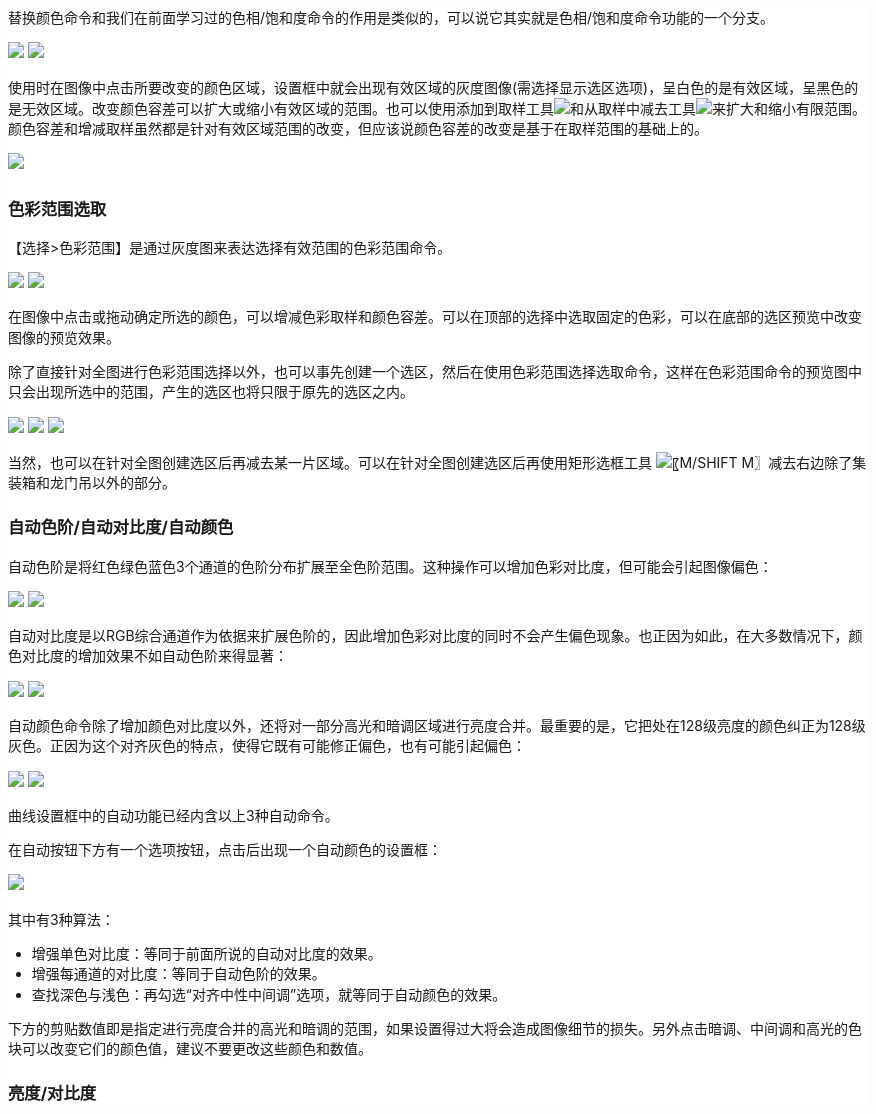 替换颜色命令和我们在前面学习过的色相/饱和度命令的作用是类似的，可以说它其实就是色相/饱和度命令功能的一个分支。

![](http://www.99ut.com/library/turlib/serieslib/07/07_a31.jpg) ![](http://www.99ut.com/library/turlib/serieslib/07/07_e01.jpg)

使用时在图像中点击所要改变的颜色区域，设置框中就会出现有效区域的灰度图像(需选择显示选区选项)，呈白色的是有效区域，呈黑色的是无效区域。改变颜色容差可以扩大或缩小有效区域的范围。也可以使用添加到取样工具![](http://www.99ut.com/library/turlib/serieslib/07/P_SamplerPlus_Lg_N.gif)和从取样中减去工具![](http://www.99ut.com/library/turlib/serieslib/07/P_SamplerMinus_Lg_N.gif)来扩大和缩小有限范围。颜色容差和增减取样虽然都是针对有效区域范围的改变，但应该说颜色容差的改变是基于在取样范围的基础上的。

![](http://www.99ut.com/library/turlib/serieslib/07/07_e02.jpg)

### 色彩范围选取

【选择>色彩范围】是通过灰度图来表达选择有效范围的色彩范围命令。

![](http://www.99ut.com/library/turlib/serieslib/07/07_e03.jpg) ![](http://www.99ut.com/library/turlib/serieslib/07/07_e04.jpg)

在图像中点击或拖动确定所选的颜色，可以增减色彩取样和颜色容差。可以在顶部的选择中选取固定的色彩，可以在底部的选区预览中改变图像的预览效果。

除了直接针对全图进行色彩范围选择以外，也可以事先创建一个选区，然后在使用色彩范围选择选取命令，这样在色彩范围命令的预览图中只会出现所选中的范围，产生的选区也将只限于原先的选区之内。

![](http://www.99ut.com/library/turlib/serieslib/07/07_e05.jpg) ![](http://www.99ut.com/library/turlib/serieslib/07/07_e06.jpg) ![](http://www.99ut.com/library/turlib/serieslib/07/07_e07.jpg)

当然，也可以在针对全图创建选区后再减去某一片区域。可以在针对全图创建选区后再使用矩形选框工具 ![](http://www.99ut.com/library/turlib/serieslib/07/P_RectSelect_Lg_N.gif)〖M/SHIFT M〗减去右边除了集装箱和龙门吊以外的部分。

### 自动色阶/自动对比度/自动颜色

自动色阶是将红色绿色蓝色3个通道的色阶分布扩展至全色阶范围。这种操作可以增加色彩对比度，但可能会引起图像偏色：

![](http://www.99ut.com/library/turlib/serieslib/07/07_f01.jpg) ![](http://www.99ut.com/library/turlib/serieslib/07/07_f02.jpg)

自动对比度是以RGB综合通道作为依据来扩展色阶的，因此增加色彩对比度的同时不会产生偏色现象。也正因为如此，在大多数情况下，颜色对比度的增加效果不如自动色阶来得显著：

![](http://www.99ut.com/library/turlib/serieslib/07/07_f03.jpg) ![](http://www.99ut.com/library/turlib/serieslib/07/07_f04.jpg)

自动颜色命令除了增加颜色对比度以外，还将对一部分高光和暗调区域进行亮度合并。最重要的是，它把处在128级亮度的颜色纠正为128级灰色。正因为这个对齐灰色的特点，使得它既有可能修正偏色，也有可能引起偏色：

![](http://www.99ut.com/library/turlib/serieslib/07/07_f05.jpg) ![](http://www.99ut.com/library/turlib/serieslib/07/07_f06.jpg)

曲线设置框中的自动功能已经内含以上3种自动命令。

在自动按钮下方有一个选项按钮，点击后出现一个自动颜色的设置框：

![](http://www.99ut.com/library/turlib/serieslib/07/07_f07.jpg)

其中有3种算法：

- 增强单色对比度：等同于前面所说的自动对比度的效果。
- 增强每通道的对比度：等同于自动色阶的效果。
- 查找深色与浅色：再勾选“对齐中性中间调”选项，就等同于自动颜色的效果。

下方的剪贴数值即是指定进行亮度合并的高光和暗调的范围，如果设置得过大将会造成图像细节的损失。另外点击暗调、中间调和高光的色块可以改变它们的颜色值，建议不要更改这些颜色和数值。

### 亮度/对比度
